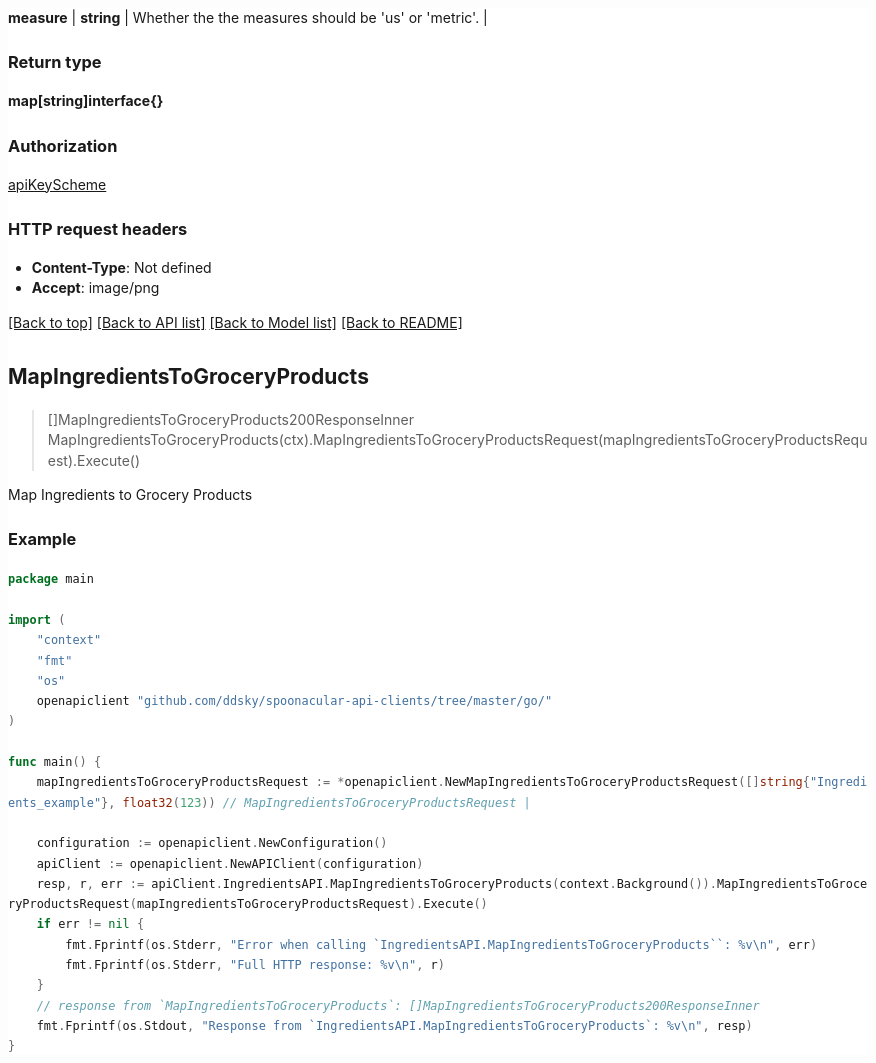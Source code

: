  **measure** | **string** | Whether the the measures should be &#39;us&#39; or &#39;metric&#39;. | 

### Return type

**map[string]interface{}**

### Authorization

[apiKeyScheme](../README.md#apiKeyScheme)

### HTTP request headers

- **Content-Type**: Not defined
- **Accept**: image/png

[[Back to top]](#) [[Back to API list]](../README.md#documentation-for-api-endpoints)
[[Back to Model list]](../README.md#documentation-for-models)
[[Back to README]](../README.md)


## MapIngredientsToGroceryProducts

> []MapIngredientsToGroceryProducts200ResponseInner MapIngredientsToGroceryProducts(ctx).MapIngredientsToGroceryProductsRequest(mapIngredientsToGroceryProductsRequest).Execute()

Map Ingredients to Grocery Products



### Example

```go
package main

import (
	"context"
	"fmt"
	"os"
	openapiclient "github.com/ddsky/spoonacular-api-clients/tree/master/go/"
)

func main() {
	mapIngredientsToGroceryProductsRequest := *openapiclient.NewMapIngredientsToGroceryProductsRequest([]string{"Ingredients_example"}, float32(123)) // MapIngredientsToGroceryProductsRequest | 

	configuration := openapiclient.NewConfiguration()
	apiClient := openapiclient.NewAPIClient(configuration)
	resp, r, err := apiClient.IngredientsAPI.MapIngredientsToGroceryProducts(context.Background()).MapIngredientsToGroceryProductsRequest(mapIngredientsToGroceryProductsRequest).Execute()
	if err != nil {
		fmt.Fprintf(os.Stderr, "Error when calling `IngredientsAPI.MapIngredientsToGroceryProducts``: %v\n", err)
		fmt.Fprintf(os.Stderr, "Full HTTP response: %v\n", r)
	}
	// response from `MapIngredientsToGroceryProducts`: []MapIngredientsToGroceryProducts200ResponseInner
	fmt.Fprintf(os.Stdout, "Response from `IngredientsAPI.MapIngredientsToGroceryProducts`: %v\n", resp)
}
```
